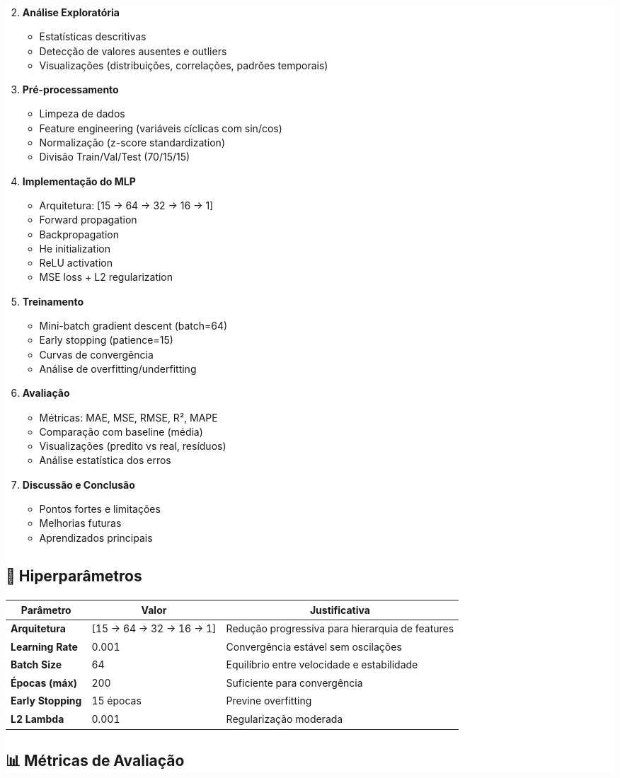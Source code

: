 2. **Análise Exploratória**
   - Estatísticas descritivas
   - Detecção de valores ausentes e outliers
   - Visualizações (distribuições, correlações, padrões temporais)

3. **Pré-processamento**
   - Limpeza de dados
   - Feature engineering (variáveis cíclicas com sin/cos)
   - Normalização (z-score standardization)
   - Divisão Train/Val/Test (70/15/15)

4. **Implementação do MLP**
   - Arquitetura: [15 → 64 → 32 → 16 → 1]
   - Forward propagation
   - Backpropagation
   - He initialization
   - ReLU activation
   - MSE loss + L2 regularization

5. **Treinamento**
   - Mini-batch gradient descent (batch=64)
   - Early stopping (patience=15)
   - Curvas de convergência
   - Análise de overfitting/underfitting

6. **Avaliação**
   - Métricas: MAE, MSE, RMSE, R², MAPE
   - Comparação com baseline (média)
   - Visualizações (predito vs real, resíduos)
   - Análise estatística dos erros

7. **Discussão e Conclusão**
   - Pontos fortes e limitações
   - Melhorias futuras
   - Aprendizados principais

## 🔧 Hiperparâmetros

| Parâmetro | Valor | Justificativa |
|-----------|-------|---------------|
| **Arquitetura** | [15 → 64 → 32 → 16 → 1] | Redução progressiva para hierarquia de features |
| **Learning Rate** | 0.001 | Convergência estável sem oscilações |
| **Batch Size** | 64 | Equilíbrio entre velocidade e estabilidade |
| **Épocas (máx)** | 200 | Suficiente para convergência |
| **Early Stopping** | 15 épocas | Previne overfitting |
| **L2 Lambda** | 0.001 | Regularização moderada |

## 📊 Métricas de Avaliação
